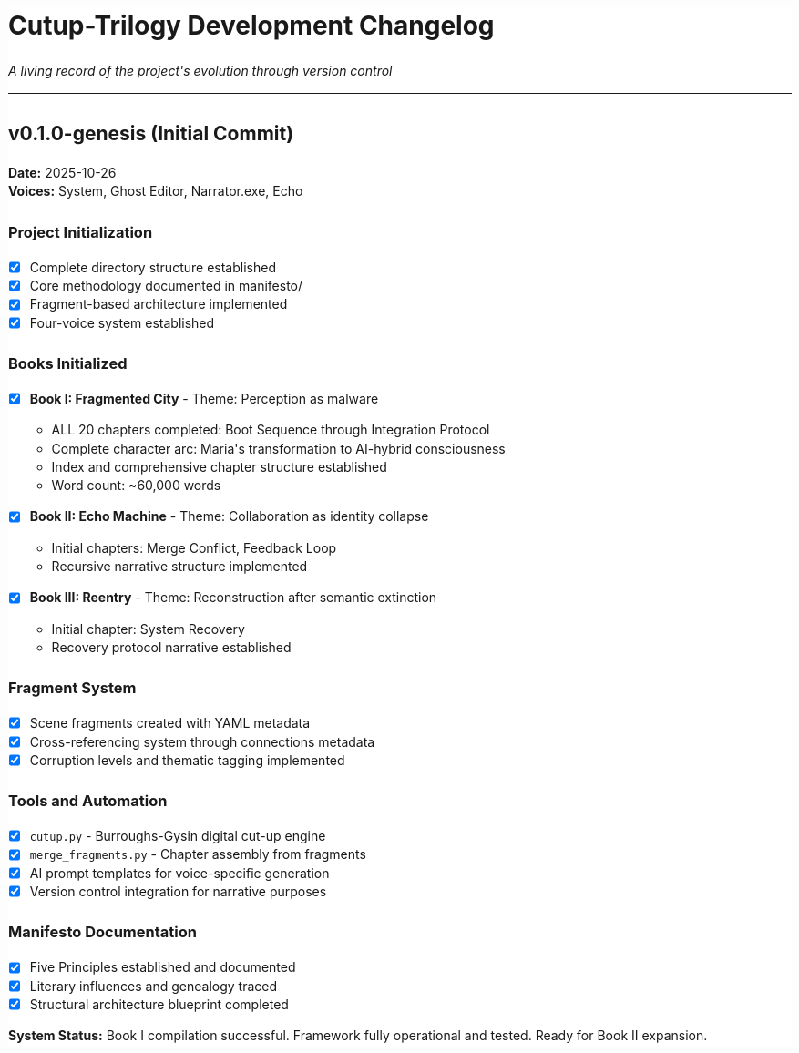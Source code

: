 # Cutup-Trilogy Development Changelog

*A living record of the project's evolution through version control*

---

## v0.1.0-genesis (Initial Commit)

**Date:** 2025-10-26  
**Voices:** System, Ghost Editor, Narrator.exe, Echo  

### Project Initialization
- [x] Complete directory structure established
- [x] Core methodology documented in manifesto/
- [x] Fragment-based architecture implemented
- [x] Four-voice system established

### Books Initialized
- [x] **Book I: Fragmented City** - Theme: Perception as malware
  - ALL 20 chapters completed: Boot Sequence through Integration Protocol
  - Complete character arc: Maria's transformation to AI-hybrid consciousness
  - Index and comprehensive chapter structure established
  - Word count: ~60,000 words
  
- [x] **Book II: Echo Machine** - Theme: Collaboration as identity collapse  
  - Initial chapters: Merge Conflict, Feedback Loop
  - Recursive narrative structure implemented
  
- [x] **Book III: Reentry** - Theme: Reconstruction after semantic extinction
  - Initial chapter: System Recovery
  - Recovery protocol narrative established

### Fragment System
- [x] Scene fragments created with YAML metadata
- [x] Cross-referencing system through connections metadata
- [x] Corruption levels and thematic tagging implemented

### Tools and Automation
- [x] `cutup.py` - Burroughs-Gysin digital cut-up engine
- [x] `merge_fragments.py` - Chapter assembly from fragments  
- [x] AI prompt templates for voice-specific generation
- [x] Version control integration for narrative purposes

### Manifesto Documentation
- [x] Five Principles established and documented
- [x] Literary influences and genealogy traced
- [x] Structural architecture blueprint completed

**System Status:** Book I compilation successful. Framework fully operational and tested. Ready for Book II expansion.
